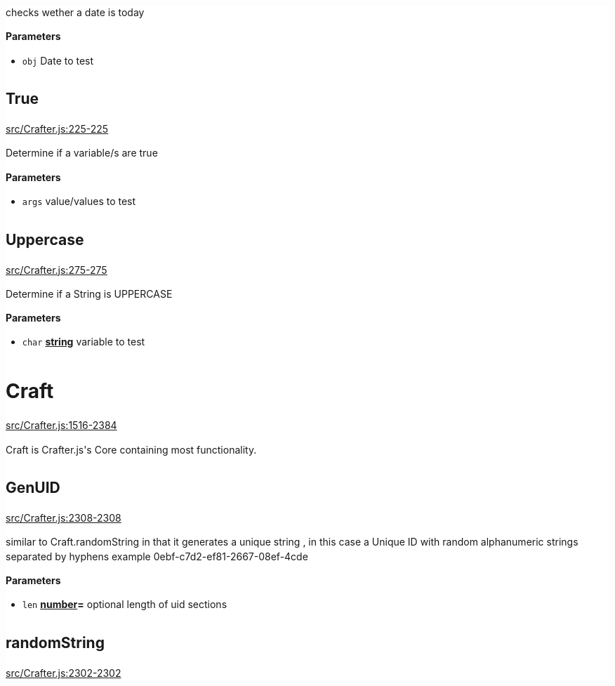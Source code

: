 checks wether a date is today

**Parameters**

-   `obj`  Date to test

## True

[src/Crafter.js:225-225](https://github.com/SaulDoesCode/Crafter.js/blob/d7921ec143c09e078a07436465d012b05ab29352/src/Crafter.js#L225-L225 "Source code on GitHub")

Determine if a variable/s are true

**Parameters**

-   `args`  value/values to test

## Uppercase

[src/Crafter.js:275-275](https://github.com/SaulDoesCode/Crafter.js/blob/d7921ec143c09e078a07436465d012b05ab29352/src/Crafter.js#L275-L275 "Source code on GitHub")

Determine if a String is UPPERCASE

**Parameters**

-   `char` **[string](https://developer.mozilla.org/en-US/docs/Web/JavaScript/Reference/Global_Objects/String)** variable to test

# Craft

[src/Crafter.js:1516-2384](https://github.com/SaulDoesCode/Crafter.js/blob/d7921ec143c09e078a07436465d012b05ab29352/src/Crafter.js#L1516-L2384 "Source code on GitHub")

Craft is Crafter.js's Core containing most functionality.

## GenUID

[src/Crafter.js:2308-2308](https://github.com/SaulDoesCode/Crafter.js/blob/d7921ec143c09e078a07436465d012b05ab29352/src/Crafter.js#L2308-L2308 "Source code on GitHub")

similar to Craft.randomString in that it generates a unique string , in this case a Unique ID with random alphanumeric strings separated by hyphens
example 0ebf-c7d2-ef81-2667-08ef-4cde

**Parameters**

-   `len` **[number](https://developer.mozilla.org/en-US/docs/Web/JavaScript/Reference/Global_Objects/Number)=** optional length of uid sections

## randomString

[src/Crafter.js:2302-2302](https://github.com/SaulDoesCode/Crafter.js/blob/d7921ec143c09e078a07436465d012b05ab29352/src/Crafter.js#L2302-L2302 "Source code on GitHub")

